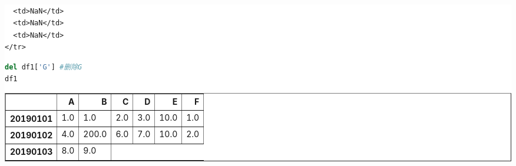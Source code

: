       <td>NaN</td>
      <td>NaN</td>
      <td>NaN</td>
    </tr>
  </tbody>
</table>
</div>




```python
del df1['G'] #删除G
df1 
```




<div>
<style scoped>
    .dataframe tbody tr th:only-of-type {
        vertical-align: middle;
    }

    .dataframe tbody tr th {
        vertical-align: top;
    }

    .dataframe thead th {
        text-align: right;
    }
</style>
<table border="1" class="dataframe">
  <thead>
    <tr style="text-align: right;">
      <th></th>
      <th>A</th>
      <th>B</th>
      <th>C</th>
      <th>D</th>
      <th>E</th>
      <th>F</th>
    </tr>
  </thead>
  <tbody>
    <tr>
      <th>20190101</th>
      <td>1.0</td>
      <td>1.0</td>
      <td>2.0</td>
      <td>3.0</td>
      <td>10.0</td>
      <td>1.0</td>
    </tr>
    <tr>
      <th>20190102</th>
      <td>4.0</td>
      <td>200.0</td>
      <td>6.0</td>
      <td>7.0</td>
      <td>10.0</td>
      <td>2.0</td>
    </tr>
    <tr>
      <th>20190103</th>
      <td>8.0</td>
      <td>9.0</td>